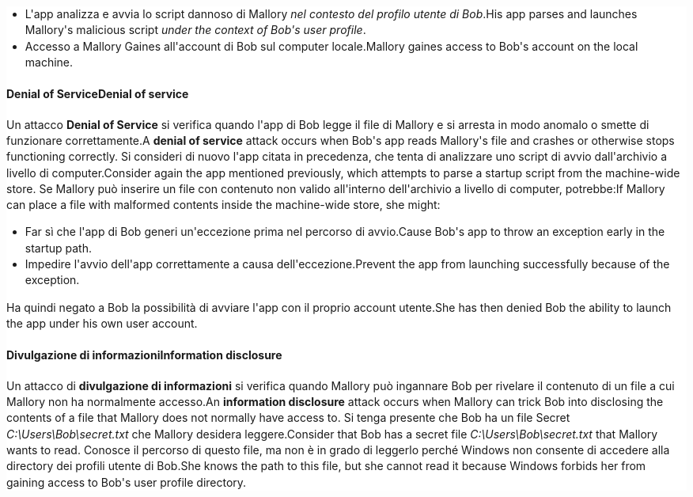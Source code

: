 * <span data-ttu-id="e04b6-251">L'app analizza e avvia lo script dannoso di Mallory _nel contesto del profilo utente di Bob_.</span><span class="sxs-lookup"><span data-stu-id="e04b6-251">His app parses and launches Mallory's malicious script _under the context of Bob's user profile_.</span></span>
* <span data-ttu-id="e04b6-252">Accesso a Mallory Gaines all'account di Bob sul computer locale.</span><span class="sxs-lookup"><span data-stu-id="e04b6-252">Mallory gaines access to Bob's account on the local machine.</span></span>

#### <a name="denial-of-service"></a><span data-ttu-id="e04b6-253">Denial of Service</span><span class="sxs-lookup"><span data-stu-id="e04b6-253">Denial of service</span></span>

<span data-ttu-id="e04b6-254">Un attacco __Denial of Service__ si verifica quando l'app di Bob legge il file di Mallory e si arresta in modo anomalo o smette di funzionare correttamente.</span><span class="sxs-lookup"><span data-stu-id="e04b6-254">A __denial of service__ attack occurs when Bob's app reads Mallory's file and crashes or otherwise stops functioning correctly.</span></span> <span data-ttu-id="e04b6-255">Si consideri di nuovo l'app citata in precedenza, che tenta di analizzare uno script di avvio dall'archivio a livello di computer.</span><span class="sxs-lookup"><span data-stu-id="e04b6-255">Consider again the app mentioned previously, which attempts to parse a startup script from the machine-wide store.</span></span> <span data-ttu-id="e04b6-256">Se Mallory può inserire un file con contenuto non valido all'interno dell'archivio a livello di computer, potrebbe:</span><span class="sxs-lookup"><span data-stu-id="e04b6-256">If Mallory can place a file with malformed contents inside the machine-wide store, she might:</span></span>

* <span data-ttu-id="e04b6-257">Far sì che l'app di Bob generi un'eccezione prima nel percorso di avvio.</span><span class="sxs-lookup"><span data-stu-id="e04b6-257">Cause Bob's app to throw an exception early in the startup path.</span></span>
* <span data-ttu-id="e04b6-258">Impedire l'avvio dell'app correttamente a causa dell'eccezione.</span><span class="sxs-lookup"><span data-stu-id="e04b6-258">Prevent the app from launching successfully because of the exception.</span></span>

<span data-ttu-id="e04b6-259">Ha quindi negato a Bob la possibilità di avviare l'app con il proprio account utente.</span><span class="sxs-lookup"><span data-stu-id="e04b6-259">She has then denied Bob the ability to launch the app under his own user account.</span></span>

#### <a name="information-disclosure"></a><span data-ttu-id="e04b6-260">Divulgazione di informazioni</span><span class="sxs-lookup"><span data-stu-id="e04b6-260">Information disclosure</span></span>

<span data-ttu-id="e04b6-261">Un attacco di __divulgazione di informazioni__ si verifica quando Mallory può ingannare Bob per rivelare il contenuto di un file a cui Mallory non ha normalmente accesso.</span><span class="sxs-lookup"><span data-stu-id="e04b6-261">An __information disclosure__ attack occurs when Mallory can trick Bob into disclosing the contents of a file that Mallory does not normally have access to.</span></span> <span data-ttu-id="e04b6-262">Si tenga presente che Bob ha un file Secret *C:\Users\Bob\secret.txt* che Mallory desidera leggere.</span><span class="sxs-lookup"><span data-stu-id="e04b6-262">Consider that Bob has a secret file *C:\Users\Bob\secret.txt* that Mallory wants to read.</span></span> <span data-ttu-id="e04b6-263">Conosce il percorso di questo file, ma non è in grado di leggerlo perché Windows non consente di accedere alla directory dei profili utente di Bob.</span><span class="sxs-lookup"><span data-stu-id="e04b6-263">She knows the path to this file, but she cannot read it because Windows forbids her from gaining access to Bob's user profile directory.</span></span>
